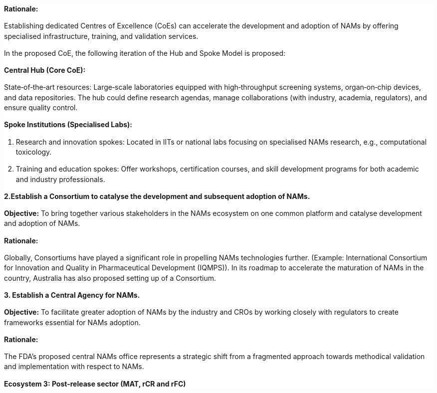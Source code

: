 **Rationale:**

Establishing dedicated Centres of Excellence (CoEs) can accelerate the
development and adoption of NAMs by offering specialised infrastructure,
training, and validation services.

In the proposed CoE, the following iteration of the Hub and Spoke Model
is proposed:

**Central Hub (Core CoE):**

State‐of‐the‐art resources: Large‐scale laboratories equipped with
high‐throughput screening systems, organ‐on‐chip devices, and data
repositories. The hub could define research agendas, manage
collaborations (with industry, academia, regulators), and ensure quality
control.

**Spoke Institutions (Specialised Labs):**

<p align="left">

1.  Research and innovation spokes: Located in IITs or national labs
    focusing on specialised NAMs research, e.g., computational
    toxicology.

2.  Training and education spokes: Offer workshops, certification
    courses, and skill development programs for both academic and
    industry professionals.

    </p>

**2.Establish a Consortium to catalyse the development and subsequent
adoption of NAMs.**

**Objective:** To bring together various stakeholders in the NAMs
ecosystem on one common platform and catalyse development and adoption
of NAMs.

**Rationale:**

Globally, Consortiums have played a significant role in propelling NAMs
technologies further. (Example: International Consortium for Innovation
and Quality in Pharmaceutical Development (IQMPS)). In its roadmap to
accelerate the maturation of NAMs in the country, Australia has also
proposed setting up of a Consortium.

**3. Establish a Central Agency for NAMs.**

**Objective:** To facilitate greater adoption of NAMs by the industry
and CROs by working closely with regulators to create frameworks
essential for NAMs adoption.

**Rationale:**

The FDA’s proposed central NAMs office represents a strategic shift from
a fragmented approach towards methodical validation and implementation
with respect to NAMs.

**Ecosystem 3: Post-release sector (MAT, rCR and rFC)**
